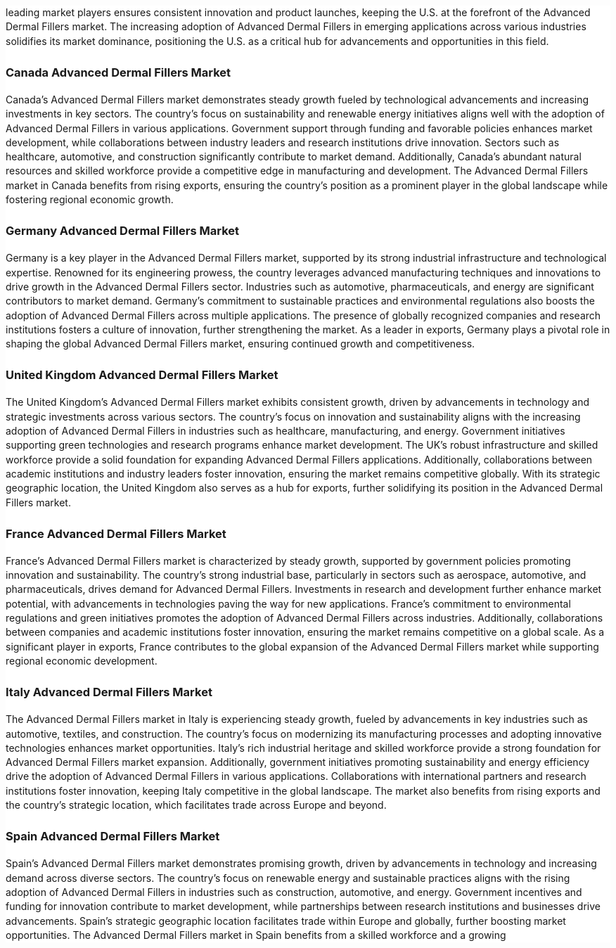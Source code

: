leading market players ensures consistent innovation and product launches, keeping the U.S. at the forefront of the Advanced Dermal Fillers market. The increasing adoption of Advanced Dermal Fillers in emerging applications across various industries solidifies its market dominance, positioning the U.S. as a critical hub for advancements and opportunities in this field.</p><h3>Canada Advanced Dermal Fillers Market</h3><p>Canada&rsquo;s Advanced Dermal Fillers market demonstrates steady growth fueled by technological advancements and increasing investments in key sectors. The country&rsquo;s focus on sustainability and renewable energy initiatives aligns well with the adoption of Advanced Dermal Fillers in various applications. Government support through funding and favorable policies enhances market development, while collaborations between industry leaders and research institutions drive innovation. Sectors such as healthcare, automotive, and construction significantly contribute to market demand. Additionally, Canada&rsquo;s abundant natural resources and skilled workforce provide a competitive edge in manufacturing and development. The Advanced Dermal Fillers market in Canada benefits from rising exports, ensuring the country&rsquo;s position as a prominent player in the global landscape while fostering regional economic growth.</p><h3>Germany Advanced Dermal Fillers Market</h3><p>Germany is a key player in the Advanced Dermal Fillers market, supported by its strong industrial infrastructure and technological expertise. Renowned for its engineering prowess, the country leverages advanced manufacturing techniques and innovations to drive growth in the Advanced Dermal Fillers sector. Industries such as automotive, pharmaceuticals, and energy are significant contributors to market demand. Germany&rsquo;s commitment to sustainable practices and environmental regulations also boosts the adoption of Advanced Dermal Fillers across multiple applications. The presence of globally recognized companies and research institutions fosters a culture of innovation, further strengthening the market. As a leader in exports, Germany plays a pivotal role in shaping the global Advanced Dermal Fillers market, ensuring continued growth and competitiveness.</p><h3>United Kingdom Advanced Dermal Fillers Market</h3><p>The United Kingdom&rsquo;s Advanced Dermal Fillers market exhibits consistent growth, driven by advancements in technology and strategic investments across various sectors. The country&rsquo;s focus on innovation and sustainability aligns with the increasing adoption of Advanced Dermal Fillers in industries such as healthcare, manufacturing, and energy. Government initiatives supporting green technologies and research programs enhance market development. The UK&rsquo;s robust infrastructure and skilled workforce provide a solid foundation for expanding Advanced Dermal Fillers applications. Additionally, collaborations between academic institutions and industry leaders foster innovation, ensuring the market remains competitive globally. With its strategic geographic location, the United Kingdom also serves as a hub for exports, further solidifying its position in the Advanced Dermal Fillers market.</p><h3>France Advanced Dermal Fillers Market</h3><p>France&rsquo;s Advanced Dermal Fillers market is characterized by steady growth, supported by government policies promoting innovation and sustainability. The country&rsquo;s strong industrial base, particularly in sectors such as aerospace, automotive, and pharmaceuticals, drives demand for Advanced Dermal Fillers. Investments in research and development further enhance market potential, with advancements in technologies paving the way for new applications. France&rsquo;s commitment to environmental regulations and green initiatives promotes the adoption of Advanced Dermal Fillers across industries. Additionally, collaborations between companies and academic institutions foster innovation, ensuring the market remains competitive on a global scale. As a significant player in exports, France contributes to the global expansion of the Advanced Dermal Fillers market while supporting regional economic development.</p><h3>Italy Advanced Dermal Fillers Market</h3><p>The Advanced Dermal Fillers market in Italy is experiencing steady growth, fueled by advancements in key industries such as automotive, textiles, and construction. The country&rsquo;s focus on modernizing its manufacturing processes and adopting innovative technologies enhances market opportunities. Italy&rsquo;s rich industrial heritage and skilled workforce provide a strong foundation for Advanced Dermal Fillers market expansion. Additionally, government initiatives promoting sustainability and energy efficiency drive the adoption of Advanced Dermal Fillers in various applications. Collaborations with international partners and research institutions foster innovation, keeping Italy competitive in the global landscape. The market also benefits from rising exports and the country&rsquo;s strategic location, which facilitates trade across Europe and beyond.</p><h3>Spain Advanced Dermal Fillers Market</h3><p>Spain&rsquo;s Advanced Dermal Fillers market demonstrates promising growth, driven by advancements in technology and increasing demand across diverse sectors. The country&rsquo;s focus on renewable energy and sustainable practices aligns with the rising adoption of Advanced Dermal Fillers in industries such as construction, automotive, and energy. Government incentives and funding for innovation contribute to market development, while partnerships between research institutions and businesses drive advancements. Spain&rsquo;s strategic geographic location facilitates trade within Europe and globally, further boosting market opportunities. The Advanced Dermal Fillers market in Spain benefits from a skilled workforce and a growing